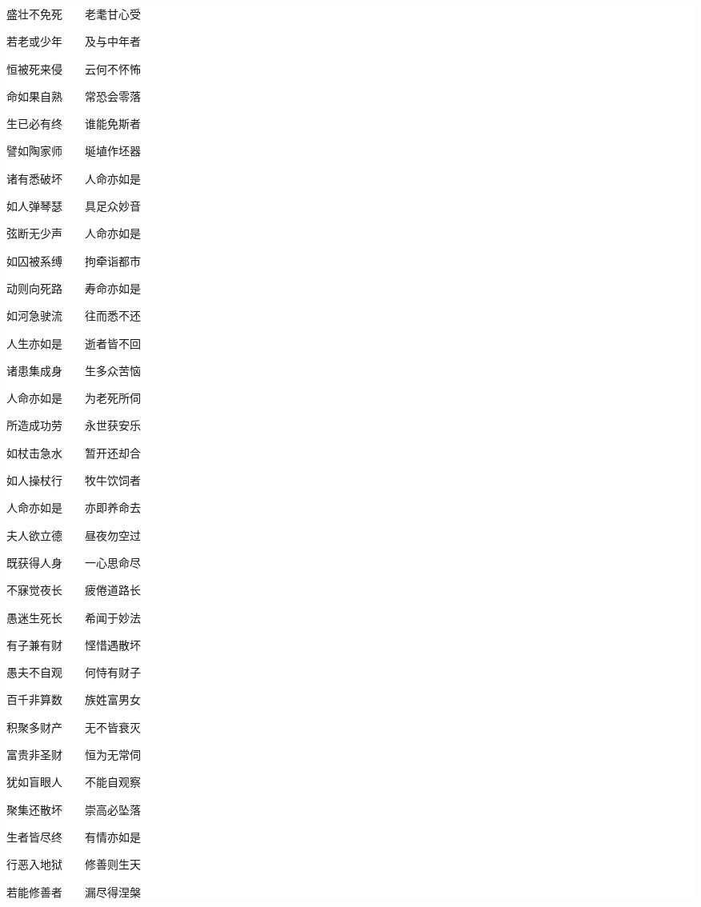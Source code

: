 盛壮不免死　　老耄甘心受  

若老或少年　　及与中年者  

恒被死来侵　　云何不怀怖  

命如果自熟　　常恐会零落  

生已必有终　　谁能免斯者  

譬如陶家师　　埏埴作坯器  

诸有悉破坏　　人命亦如是  

如人弹琴瑟　　具足众妙音  

弦断无少声　　人命亦如是  

如囚被系缚　　拘牵诣都市  

动则向死路　　寿命亦如是  

如河急驶流　　往而悉不还  

人生亦如是　　逝者皆不回  

诸患集成身　　生多众苦恼  

人命亦如是　　为老死所伺  

所造成功劳　　永世获安乐  

如杖击急水　　暂开还却合  

如人操杖行　　牧牛饮饲者  

人命亦如是　　亦即养命去  

夫人欲立德　　昼夜勿空过  

既获得人身　　一心思命尽  

不寐觉夜长　　疲倦道路长  

愚迷生死长　　希闻于妙法  

有子兼有财　　悭惜遇散坏  

愚夫不自观　　何恃有财子  

百千非算数　　族姓富男女  

积聚多财产　　无不皆衰灭  

富贵非圣财　　恒为无常伺  

犹如盲眼人　　不能自观察  

聚集还散坏　　崇高必坠落  

生者皆尽终　　有情亦如是  

行恶入地狱　　修善则生天  

若能修善者　　漏尽得涅槃  
